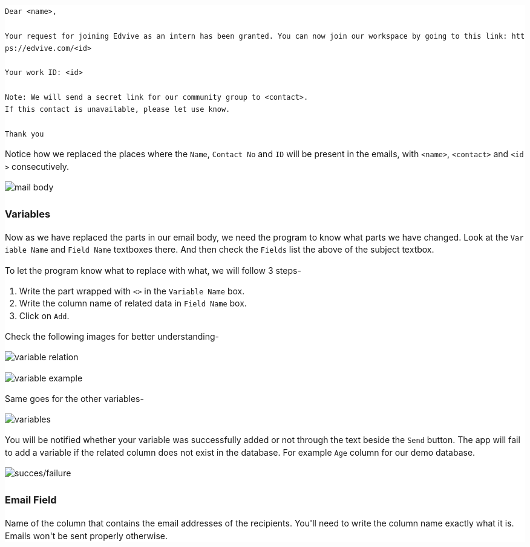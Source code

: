 ```
Dear <name>,

Your request for joining Edvive as an intern has been granted. You can now join our workspace by going to this link: https://edvive.com/<id>

Your work ID: <id>

Note: We will send a secret link for our community group to <contact>. 
If this contact is unavailable, please let use know.

Thank you
```

Notice how we replaced the places where the `Name`, `Contact No` and `ID` will be present in the emails, with `<name>`, `<contact>` and `<id>` consecutively.

![mail body](https://i.postimg.cc/HLr2TcCQ/example.png)



### Variables

Now as we have replaced the parts in our email body, we need the program to know what parts we have changed. Look at the `Variable Name` and `Field Name` textboxes there. And then check the `Fields` list the above of the subject textbox.

To let the program know what to replace with what, we will follow 3 steps-

1. Write the part wrapped with `<>` in the `Variable Name` box.
2. Write the column name of related data in `Field Name` box.
3. Click on `Add`.

Check the following images for better understanding-

![variable relation](https://i.postimg.cc/VNMdmm57/example.png)

![variable example](https://i.postimg.cc/t4QK8bQR/example.png)

Same goes for the other variables-

![variables](https://i.postimg.cc/DwpMn3Rb/example.png)

You will be notified whether your variable was successfully added or not through the text beside the `Send` button. The app will fail to add a variable if the related column does not exist in the database. For example `Age` column for our demo database.

![succes/failure](https://i.postimg.cc/Dy8GRVQN/example.png)



### Email Field

Name of the column that contains the email addresses of the recipients. You'll need to write the column name exactly what it is. Emails won't be sent properly otherwise.
